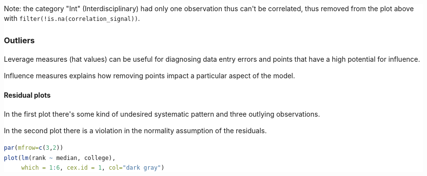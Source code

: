 Note: the category "Int" (Interdisciplinary) had only one observation thus can't be correlated, thus removed from the plot above with `filter(!is.na(correlation_signal))`.

### Outliers

Leverage measures (hat values) can be useful for diagnosing data entry errors and points that have a high potential for influence.

Influence measures explains how removing points impact a particular aspect of the model.

#### Residual plots

In the first plot there's some kind of undesired systematic pattern and three outlying observations.

In the second plot there is a violation in the normality assumption of the residuals.

``` r
par(mfrow=c(3,2))
plot(lm(rank ~ median, college),
     which = 1:6, cex.id = 1, col="dark gray")
```
